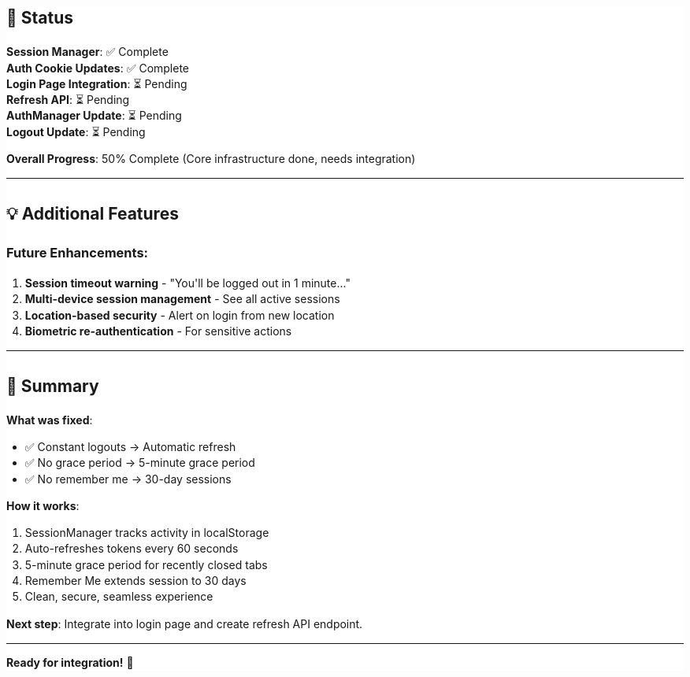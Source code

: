 
## 🚀 Status

**Session Manager**: ✅ Complete  
**Auth Cookie Updates**: ✅ Complete  
**Login Page Integration**: ⏳ Pending  
**Refresh API**: ⏳ Pending  
**AuthManager Update**: ⏳ Pending  
**Logout Update**: ⏳ Pending

**Overall Progress**: 50% Complete (Core infrastructure done, needs integration)

---

## 💡 Additional Features

### Future Enhancements:
1. **Session timeout warning** - "You'll be logged out in 1 minute..."
2. **Multi-device session management** - See all active sessions
3. **Location-based security** - Alert on login from new location
4. **Biometric re-authentication** - For sensitive actions

---

## 📝 Summary

**What was fixed**:
- ✅ Constant logouts → Automatic refresh
- ✅ No grace period → 5-minute grace period
- ✅ No remember me → 30-day sessions

**How it works**:
1. SessionManager tracks activity in localStorage
2. Auto-refreshes tokens every 60 seconds
3. 5-minute grace period for recently closed tabs
4. Remember Me extends session to 30 days
5. Clean, secure, seamless experience

**Next step**: Integrate into login page and create refresh API endpoint.

---

**Ready for integration!** 🎉

